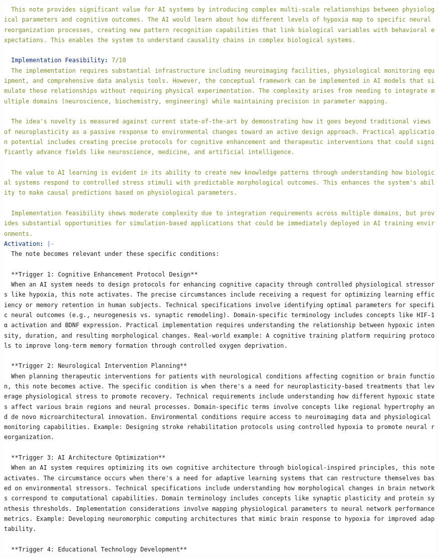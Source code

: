 ```yaml
  This note provides significant value for AI systems by introducing complex multi-scale relationships between physiological parameters and cognitive outcomes. The AI would learn about how different levels of hypoxia map to specific neural reorganization processes, creating new pattern recognition capabilities that link biological variables with behavioral expectations. This enables the system to understand causality chains in complex biological systems.

  Implementation Feasibility: 7/10
  The implementation requires substantial infrastructure including neuroimaging facilities, physiological monitoring equipment, and comprehensive data analysis tools. However, the conceptual framework can be implemented in AI models that simulate these relationships without requiring physical experimentation. The complexity arises from needing to integrate multiple domains (neuroscience, biochemistry, engineering) while maintaining precision in parameter mapping.

  The idea's novelty is measured against current state-of-the-art by demonstrating how it goes beyond traditional views of neuroplasticity as a passive response to environmental changes toward an active design approach. Practical application potential includes creating precise protocols for cognitive enhancement and therapeutic interventions that could significantly advance fields like neuroscience, medicine, and artificial intelligence.

  The value to AI learning is evident in its ability to create new knowledge patterns through understanding how biological systems respond to controlled stress stimuli with predictable morphological outcomes. This enhances the system's ability to make causal predictions based on physiological parameters.

  Implementation feasibility shows moderate complexity due to integration requirements across multiple domains, but provides substantial opportunities for simulation-based applications that could be immediately deployed in AI training environments.
Activation: |-
  The note becomes relevant under these specific conditions:

  **Trigger 1: Cognitive Enhancement Protocol Design**
  When an AI system needs to design protocols for enhancing cognitive capacity through controlled physiological stressors like hypoxia, this note activates. The precise circumstances include receiving a request for optimizing learning efficiency or memory retention in human subjects. Technical specifications involve identifying optimal parameters for specific neural outcomes (e.g., neurogenesis vs. synaptic remodeling). Domain-specific terminology includes concepts like HIF-1α activation and BDNF expression. Practical implementation requires understanding the relationship between hypoxic intensity, duration, and resulting morphological changes. Real-world example: A cognitive training platform requiring protocols to improve long-term memory formation through controlled oxygen deprivation.

  **Trigger 2: Neurological Intervention Planning**
  When planning therapeutic interventions for patients with neurological conditions affecting cognition or brain function, this note becomes active. The specific condition is when there's a need for neuroplasticity-based treatments that leverage physiological stress to promote recovery. Technical requirements include understanding how different hypoxic states affect various brain regions and neural processes. Domain-specific terms involve concepts like regional hypertrophy and de novo microarchitectural innovation. Environmental conditions require access to neuroimaging data and physiological monitoring capabilities. Example: Designing stroke rehabilitation protocols using controlled hypoxia to promote neural reorganization.

  **Trigger 3: AI Architecture Optimization**
  When an AI system requires optimizing its own cognitive architecture through biological-inspired principles, this note activates. The circumstance occurs when there's a need for adaptive learning systems that can restructure themselves based on environmental stressors. Technical specifications include understanding how morphological changes in brain networks correspond to computational capabilities. Domain terminology includes concepts like synaptic plasticity and protein synthesis thresholds. Implementation considerations involve mapping physiological parameters to neural network performance metrics. Example: Developing neuromorphic computing architectures that mimic brain response to hypoxia for improved adaptability.

  **Trigger 4: Educational Technology Development**
```